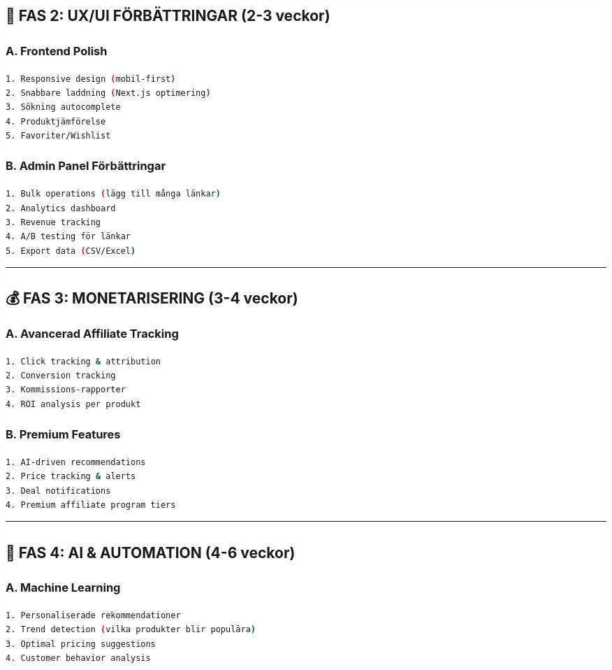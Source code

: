 
## 🎨 **FAS 2: UX/UI FÖRBÄTTRINGAR (2-3 veckor)**

### **A. Frontend Polish**
```bash
1. Responsive design (mobil-first)
2. Snabbare laddning (Next.js optimering)
3. Sökning autocomplete
4. Produktjämförelse
5. Favoriter/Wishlist
```

### **B. Admin Panel Förbättringar**
```bash
1. Bulk operations (lägg till många länkar)
2. Analytics dashboard
3. Revenue tracking
4. A/B testing för länkar
5. Export data (CSV/Excel)
```

---

## 💰 **FAS 3: MONETARISERING (3-4 veckor)**

### **A. Avancerad Affiliate Tracking**
```bash
1. Click tracking & attribution
2. Conversion tracking
3. Kommissions-rapporter
4. ROI analysis per produkt
```

### **B. Premium Features**
```bash
1. AI-driven recommendations
2. Price tracking & alerts
3. Deal notifications
4. Premium affiliate program tiers
```

---

## 🤖 **FAS 4: AI & AUTOMATION (4-6 veckor)**

### **A. Machine Learning**
```bash
1. Personaliserade rekommendationer
2. Trend detection (vilka produkter blir populära)
3. Optimal pricing suggestions
4. Customer behavior analysis
```
